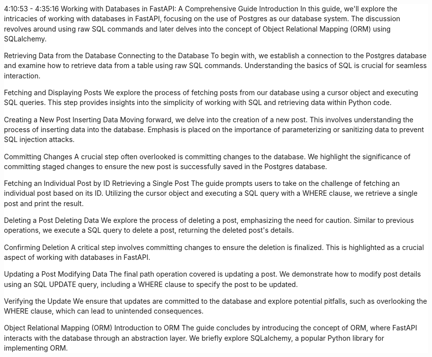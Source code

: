 4:10:53 - 4:35:16
Working with Databases in FastAPI: A Comprehensive Guide
Introduction
In this guide, we'll explore the intricacies of working with databases in FastAPI, focusing on the use of Postgres as our database system. The discussion revolves around using raw SQL commands and later delves into the concept of Object Relational Mapping (ORM) using SQLalchemy.

Retrieving Data from the Database
Connecting to the Database
To begin with, we establish a connection to the Postgres database and examine how to retrieve data from a table using raw SQL commands. Understanding the basics of SQL is crucial for seamless interaction.

Fetching and Displaying Posts
We explore the process of fetching posts from our database using a cursor object and executing SQL queries. This step provides insights into the simplicity of working with SQL and retrieving data within Python code.

Creating a New Post
Inserting Data
Moving forward, we delve into the creation of a new post. This involves understanding the process of inserting data into the database. Emphasis is placed on the importance of parameterizing or sanitizing data to prevent SQL injection attacks.

Committing Changes
A crucial step often overlooked is committing changes to the database. We highlight the significance of committing staged changes to ensure the new post is successfully saved in the Postgres database.

Fetching an Individual Post by ID
Retrieving a Single Post
The guide prompts users to take on the challenge of fetching an individual post based on its ID. Utilizing the cursor object and executing a SQL query with a WHERE clause, we retrieve a single post and print the result.

Deleting a Post
Deleting Data
We explore the process of deleting a post, emphasizing the need for caution. Similar to previous operations, we execute a SQL query to delete a post, returning the deleted post's details.

Confirming Deletion
A critical step involves committing changes to ensure the deletion is finalized. This is highlighted as a crucial aspect of working with databases in FastAPI.

Updating a Post
Modifying Data
The final path operation covered is updating a post. We demonstrate how to modify post details using an SQL UPDATE query, including a WHERE clause to specify the post to be updated.

Verifying the Update
We ensure that updates are committed to the database and explore potential pitfalls, such as overlooking the WHERE clause, which can lead to unintended consequences.

Object Relational Mapping (ORM)
Introduction to ORM
The guide concludes by introducing the concept of ORM, where FastAPI interacts with the database through an abstraction layer. We briefly explore SQLalchemy, a popular Python library for implementing ORM.
